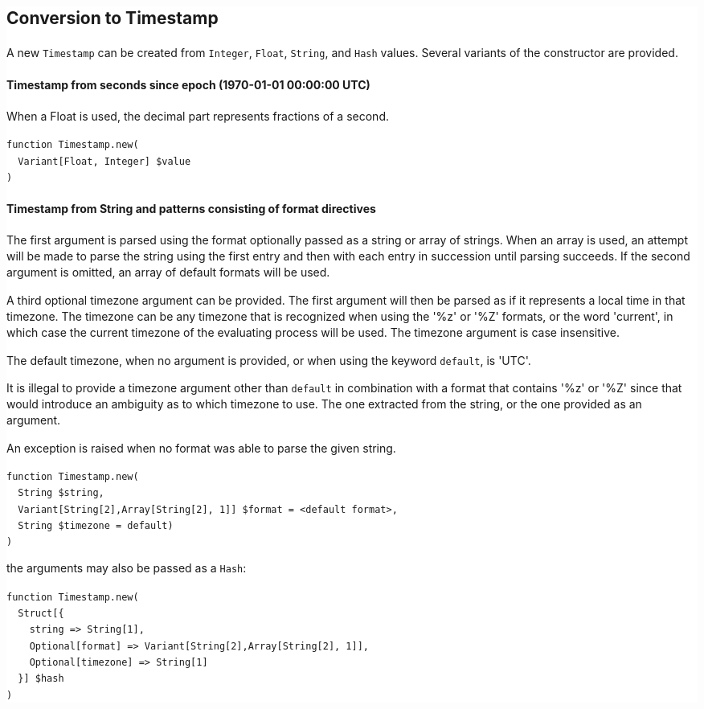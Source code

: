 Conversion to Timestamp
-------------------

A new `Timestamp` can be created from `Integer`, `Float`, `String`, and `Hash` values. Several variants of the constructor are provided.

#### Timestamp from seconds since epoch (1970-01-01 00:00:00 UTC)

When a Float is used, the decimal part represents fractions of a second.

```puppet
function Timestamp.new(
  Variant[Float, Integer] $value
)
```

#### Timestamp from String and patterns consisting of format directives

The first argument is parsed using the format optionally passed as a string or array of strings. When an array is used, an attempt
will be made to parse the string using the first entry and then with each entry in succession until parsing succeeds. If the second
argument is omitted, an array of default formats will be used.

A third optional timezone argument can be provided. The first argument will then be parsed as if it represents a local time in that
timezone. The timezone can be any timezone that is recognized when using the '%z' or '%Z' formats, or the word 'current', in which
case the current timezone of the evaluating process will be used. The timezone argument is case insensitive.

The default timezone, when no argument is provided, or when using the keyword `default`, is 'UTC'.

It is illegal to provide a timezone argument other than `default` in combination with a format that contains '%z' or '%Z' since that
would introduce an ambiguity as to which timezone to use. The one extracted from the string, or the one provided as an argument.

An exception is raised when no format was able to parse the given string.

```puppet
function Timestamp.new(
  String $string,
  Variant[String[2],Array[String[2], 1]] $format = <default format>,
  String $timezone = default)
)
```

the arguments may also be passed as a `Hash`:

```puppet
function Timestamp.new(
  Struct[{
    string => String[1],
    Optional[format] => Variant[String[2],Array[String[2], 1]],
    Optional[timezone] => String[1]
  }] $hash
)
```
